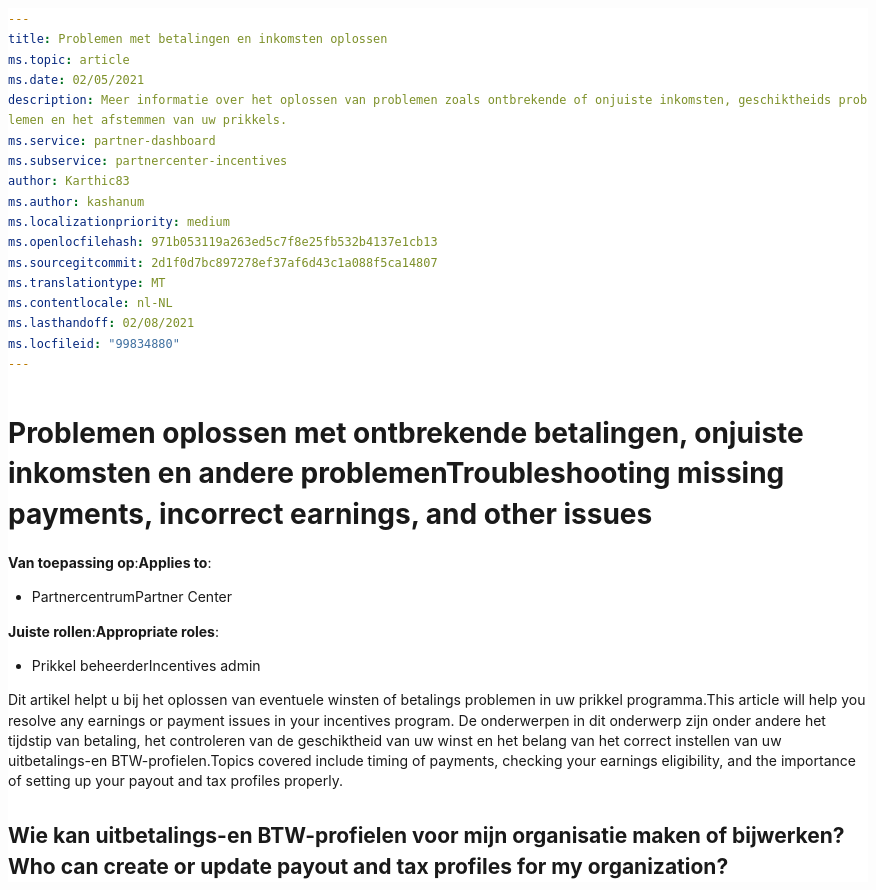 ```yaml
---
title: Problemen met betalingen en inkomsten oplossen
ms.topic: article
ms.date: 02/05/2021
description: Meer informatie over het oplossen van problemen zoals ontbrekende of onjuiste inkomsten, geschiktheids problemen en het afstemmen van uw prikkels.
ms.service: partner-dashboard
ms.subservice: partnercenter-incentives
author: Karthic83
ms.author: kashanum
ms.localizationpriority: medium
ms.openlocfilehash: 971b053119a263ed5c7f8e25fb532b4137e1cb13
ms.sourcegitcommit: 2d1f0d7bc897278ef37af6d43c1a088f5ca14807
ms.translationtype: MT
ms.contentlocale: nl-NL
ms.lasthandoff: 02/08/2021
ms.locfileid: "99834880"
---
```

# <a name="troubleshooting-missing-payments-incorrect-earnings-and-other-issues"></a><span data-ttu-id="381e3-103">Problemen oplossen met ontbrekende betalingen, onjuiste inkomsten en andere problemen</span><span class="sxs-lookup"><span data-stu-id="381e3-103">Troubleshooting missing payments, incorrect earnings, and other issues</span></span>

<span data-ttu-id="381e3-104">**Van toepassing op**:</span><span class="sxs-lookup"><span data-stu-id="381e3-104">**Applies to**:</span></span>

- <span data-ttu-id="381e3-105">Partnercentrum</span><span class="sxs-lookup"><span data-stu-id="381e3-105">Partner Center</span></span>

<span data-ttu-id="381e3-106">**Juiste rollen**:</span><span class="sxs-lookup"><span data-stu-id="381e3-106">**Appropriate roles**:</span></span>

- <span data-ttu-id="381e3-107">Prikkel beheerder</span><span class="sxs-lookup"><span data-stu-id="381e3-107">Incentives admin</span></span>

<span data-ttu-id="381e3-108">Dit artikel helpt u bij het oplossen van eventuele winsten of betalings problemen in uw prikkel programma.</span><span class="sxs-lookup"><span data-stu-id="381e3-108">This article will help you resolve any earnings or payment issues in your incentives program.</span></span> <span data-ttu-id="381e3-109">De onderwerpen in dit onderwerp zijn onder andere het tijdstip van betaling, het controleren van de geschiktheid van uw winst en het belang van het correct instellen van uw uitbetalings-en BTW-profielen.</span><span class="sxs-lookup"><span data-stu-id="381e3-109">Topics covered include timing of payments, checking your earnings eligibility, and the importance of setting up your payout and tax profiles properly.</span></span>

## <a name="who-can-create-or-update-payout-and-tax-profiles-for-my-organization"></a><span data-ttu-id="381e3-110">Wie kan uitbetalings-en BTW-profielen voor mijn organisatie maken of bijwerken?</span><span class="sxs-lookup"><span data-stu-id="381e3-110">Who can create or update payout and tax profiles for my organization?</span></span>
